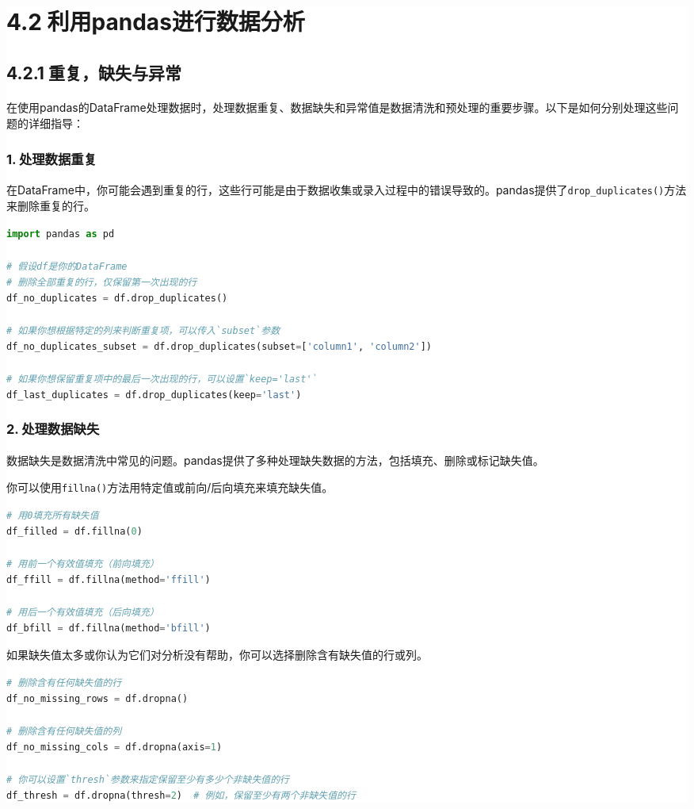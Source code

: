 # 4.2 利用pandas进行数据分析

## 4.2.1 重复，缺失与异常

在使用pandas的DataFrame处理数据时，处理数据重复、数据缺失和异常值是数据清洗和预处理的重要步骤。以下是如何分别处理这些问题的详细指导：

### 1. 处理数据重复

在DataFrame中，你可能会遇到重复的行，这些行可能是由于数据收集或录入过程中的错误导致的。pandas提供了`drop_duplicates()`方法来删除重复的行。

```python
import pandas as pd

# 假设df是你的DataFrame
# 删除全部重复的行，仅保留第一次出现的行
df_no_duplicates = df.drop_duplicates()

# 如果你想根据特定的列来判断重复项，可以传入`subset`参数
df_no_duplicates_subset = df.drop_duplicates(subset=['column1', 'column2'])

# 如果你想保留重复项中的最后一次出现的行，可以设置`keep='last'`
df_last_duplicates = df.drop_duplicates(keep='last')
```

### 2. 处理数据缺失

数据缺失是数据清洗中常见的问题。pandas提供了多种处理缺失数据的方法，包括填充、删除或标记缺失值。

你可以使用`fillna()`方法用特定值或前向/后向填充来填充缺失值。

```python
# 用0填充所有缺失值
df_filled = df.fillna(0)

# 用前一个有效值填充（前向填充）
df_ffill = df.fillna(method='ffill')

# 用后一个有效值填充（后向填充）
df_bfill = df.fillna(method='bfill')
```

如果缺失值太多或你认为它们对分析没有帮助，你可以选择删除含有缺失值的行或列。

```python
# 删除含有任何缺失值的行
df_no_missing_rows = df.dropna()

# 删除含有任何缺失值的列
df_no_missing_cols = df.dropna(axis=1)

# 你可以设置`thresh`参数来指定保留至少有多少个非缺失值的行
df_thresh = df.dropna(thresh=2)  # 例如，保留至少有两个非缺失值的行
```
